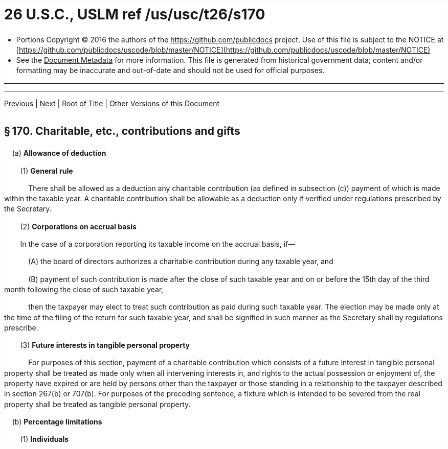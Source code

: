 ---
---

# 26 U.S.C., USLM ref /us/usc/t26/s170

* Portions Copyright © 2016 the authors of the https://github.com/publicdocs project.
  Use of this file is subject to the NOTICE at [https://github.com/publicdocs/uscode/blob/master/NOTICE](https://github.com/publicdocs/uscode/blob/master/NOTICE)
* See the [Document Metadata](././../../../../../../..//README.md) for more information.
  This file is generated from historical government data; content and/or formatting may be inaccurate and out-of-date and should not be used for official purposes.

----------
----------

[Previous](./../../../../../../..//us/usc/t26/stA/ch1/schB/ptVI/m__us_usc_t26_s169.md) | [Next](./../../../../../../..//us/usc/t26/stA/ch1/schB/ptVI/m__us_usc_t26_s171.md) | [Root of Title](./../../../../../../../) | [Other Versions of this Document](https://publicdocs.github.io/go/links?ns=uslm&ref=%2Fus%2Fusc%2Ft26%2Fs170)

## § 170. Charitable, etc., contributions and gifts

    (a) __Allowance of deduction__ 

        (1) __General rule__ 

            There shall be allowed as a deduction any charitable contribution (as defined in subsection (c)) payment of which is made within the taxable year. A charitable contribution shall be allowable as a deduction only if verified under regulations prescribed by the Secretary.

        (2) __Corporations on accrual basis__ 

        In the case of a corporation reporting its taxable income on the accrual basis, if—

            (A) the board of directors authorizes a charitable contribution during any taxable year, and

            (B) payment of such contribution is made after the close of such taxable year and on or before the 15th day of the third month following the close of such taxable year,

            then the taxpayer may elect to treat such contribution as paid during such taxable year. The election may be made only at the time of the filing of the return for such taxable year, and shall be signified in such manner as the Secretary shall by regulations prescribe.

        (3) __Future interests in tangible personal property__ 

            For purposes of this section, payment of a charitable contribution which consists of a future interest in tangible personal property shall be treated as made only when all intervening interests in, and rights to the actual possession or enjoyment of, the property have expired or are held by persons other than the taxpayer or those standing in a relationship to the taxpayer described in section 267(b) or 707(b). For purposes of the preceding sentence, a fixture which is intended to be severed from the real property shall be treated as tangible personal property.

    (b) __Percentage limitations__ 

        (1) __Individuals__ 
